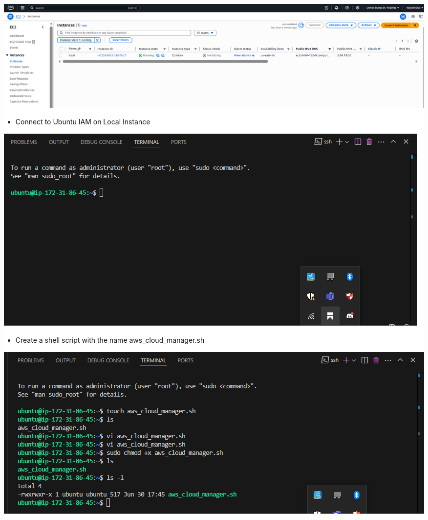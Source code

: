 ![](1.%20local.png)

* Connect to Ubuntu IAM on Local Instance

![](2.%20Terminal.png)

* Create a shell script with the name aws_cloud_manager.sh

![](3.%20Permission.png)
